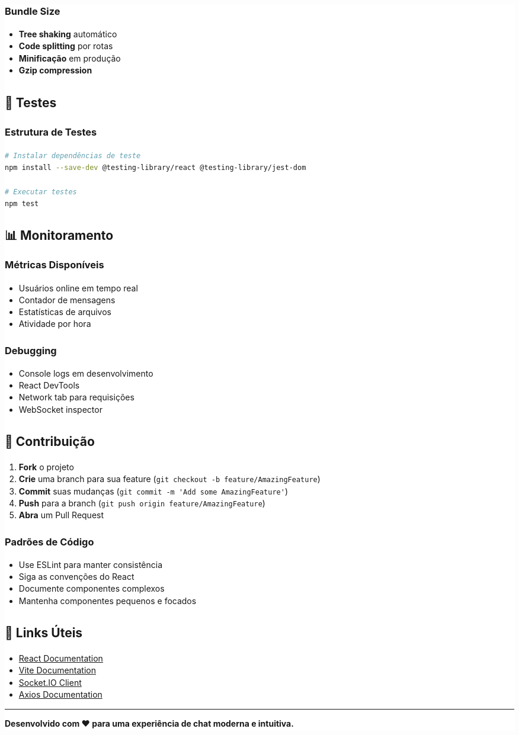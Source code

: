 ### **Bundle Size**
- **Tree shaking** automático
- **Code splitting** por rotas
- **Minificação** em produção
- **Gzip compression**

## 🧪 Testes

### **Estrutura de Testes**
```bash
# Instalar dependências de teste
npm install --save-dev @testing-library/react @testing-library/jest-dom

# Executar testes
npm test
```

## 📊 Monitoramento

### **Métricas Disponíveis**
- Usuários online em tempo real
- Contador de mensagens
- Estatísticas de arquivos
- Atividade por hora

### **Debugging**
- Console logs em desenvolvimento
- React DevTools
- Network tab para requisições
- WebSocket inspector

## 🤝 Contribuição

1. **Fork** o projeto
2. **Crie** uma branch para sua feature (`git checkout -b feature/AmazingFeature`)
3. **Commit** suas mudanças (`git commit -m 'Add some AmazingFeature'`)
4. **Push** para a branch (`git push origin feature/AmazingFeature`)
5. **Abra** um Pull Request

### **Padrões de Código**
- Use ESLint para manter consistência
- Siga as convenções do React
- Documente componentes complexos
- Mantenha componentes pequenos e focados

## 🔗 Links Úteis

- [React Documentation](https://react.dev/)
- [Vite Documentation](https://vitejs.dev/)
- [Socket.IO Client](https://socket.io/docs/v4/client-api/)
- [Axios Documentation](https://axios-http.com/)

---

**Desenvolvido com ❤️ para uma experiência de chat moderna e intuitiva.**
